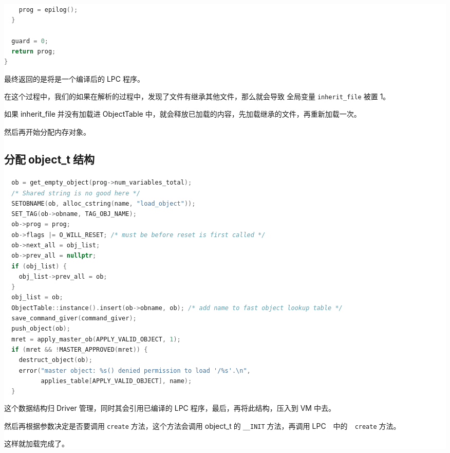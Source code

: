 ```cpp
    prog = epilog();
  }

  guard = 0;
  return prog;
}
```

最终返回的是将是一个编译后的 LPC 程序。

在这个过程中，我们的如果在解析的过程中，发现了文件有继承其他文件，那么就会导致 全局变量 `inherit_file` 被置 1。

如果 inherit_file 并没有加载进 ObjectTable 中，就会释放已加载的内容，先加载继承的文件，再重新加载一次。

然后再开始分配内存对象。

## 分配 object_t 结构

```cpp
  ob = get_empty_object(prog->num_variables_total);
  /* Shared string is no good here */
  SETOBNAME(ob, alloc_cstring(name, "load_object"));
  SET_TAG(ob->obname, TAG_OBJ_NAME);
  ob->prog = prog;
  ob->flags |= O_WILL_RESET; /* must be before reset is first called */
  ob->next_all = obj_list;
  ob->prev_all = nullptr;
  if (obj_list) {
    obj_list->prev_all = ob;
  }
  obj_list = ob;
  ObjectTable::instance().insert(ob->obname, ob); /* add name to fast object lookup table */
  save_command_giver(command_giver);
  push_object(ob);
  mret = apply_master_ob(APPLY_VALID_OBJECT, 1);
  if (mret && !MASTER_APPROVED(mret)) {
    destruct_object(ob);
    error("master object: %s() denied permission to load '/%s'.\n",
          applies_table[APPLY_VALID_OBJECT], name);
  }

```

这个数据结构归 Driver 管理，同时其会引用已编译的 LPC 程序，最后，再将此结构，压入到 VM 中去。

然后再根据参数决定是否要调用 `create` 方法，这个方法会调用 object_t 的 `__INIT` 方法，再调用 LPC　中的　`create` 方法。

这样就加载完成了。





